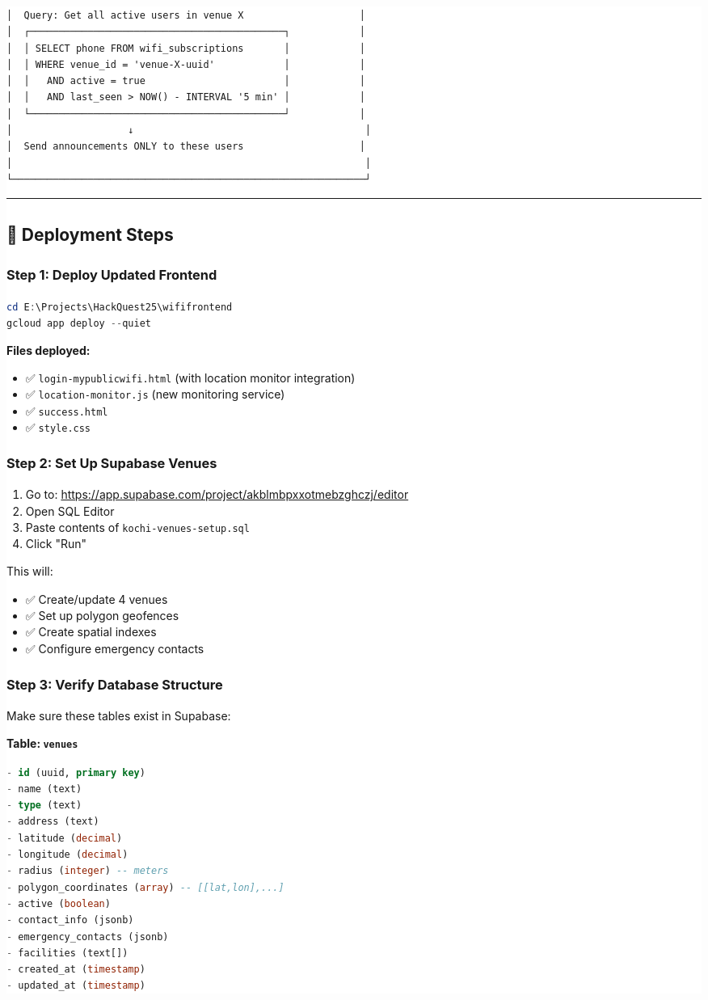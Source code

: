 ```
│  Query: Get all active users in venue X                    │
│  ┌────────────────────────────────────────────┐            │
│  │ SELECT phone FROM wifi_subscriptions       │            │
│  │ WHERE venue_id = 'venue-X-uuid'            │            │
│  │   AND active = true                        │            │
│  │   AND last_seen > NOW() - INTERVAL '5 min' │            │
│  └────────────────────────────────────────────┘            │
│                    ↓                                        │
│  Send announcements ONLY to these users                    │
│                                                             │
└─────────────────────────────────────────────────────────────┘
```

---

## 🚀 Deployment Steps

### Step 1: Deploy Updated Frontend

```powershell
cd E:\Projects\HackQuest25\wififrontend
gcloud app deploy --quiet
```

**Files deployed:**
- ✅ `login-mypublicwifi.html` (with location monitor integration)
- ✅ `location-monitor.js` (new monitoring service)
- ✅ `success.html`
- ✅ `style.css`

### Step 2: Set Up Supabase Venues

1. Go to: https://app.supabase.com/project/akblmbpxxotmebzghczj/editor
2. Open SQL Editor
3. Paste contents of `kochi-venues-setup.sql`
4. Click "Run"

This will:
- ✅ Create/update 4 venues
- ✅ Set up polygon geofences
- ✅ Create spatial indexes
- ✅ Configure emergency contacts

### Step 3: Verify Database Structure

Make sure these tables exist in Supabase:

**Table: `venues`**
```sql
- id (uuid, primary key)
- name (text)
- type (text)
- address (text)
- latitude (decimal)
- longitude (decimal)
- radius (integer) -- meters
- polygon_coordinates (array) -- [[lat,lon],...]
- active (boolean)
- contact_info (jsonb)
- emergency_contacts (jsonb)
- facilities (text[])
- created_at (timestamp)
- updated_at (timestamp)
```
